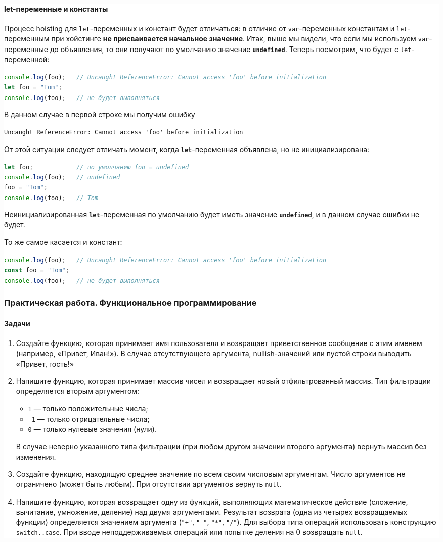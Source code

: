 #### let-переменные и константы
Процесс hoisting для `let`-переменных и констант будет отличаться: в отличие от `var`-переменных константам и `let`-переменным при хойстинге **не присваивается начальное значение**. Итак, выше мы видели, что если мы используем `var`-переменные до объявления, то они получают по умолчанию значение **`undefined`**. Теперь посмотрим, что будет с `let`-переменной:
```js
console.log(foo);   // Uncaught ReferenceError: Cannot access 'foo' before initialization
let foo = "Tom";
console.log(foo);   // не будет выполняться
```

В данном случае в первой строке мы получим ошибку
```
Uncaught ReferenceError: Cannot access 'foo' before initialization
```

От этой ситуации следует отличать момент, когда **`let`**-переменная объявлена, но не инициализирована:
```js
let foo;            // по умолчанию foo = undefined
console.log(foo);   // undefined
foo = "Tom";
console.log(foo);   // Tom
```

Неинициализированная **`let`**-переменная по умолчанию будет иметь значение **`undefined`**, и в данном случае ошибки не будет.

То же самое касается и констант:
```js
console.log(foo);   // Uncaught ReferenceError: Cannot access 'foo' before initialization
const foo = "Tom";
console.log(foo);   // не будет выполняться
```

### Практическая работа. Функциональное программирование

#### Задачи
1. Создайте функцию, которая принимает имя пользователя и возвращает приветственное сообщение с этим именем (например, «Привет, Иван!»). В случае отсутствующего аргумента, nullish-значений или пустой строки выводить «Привет, гость!»

2. Напишите функцию, которая принимает массив чисел и возвращает новый отфильтрованный массив. Тип фильтрации определяется вторым аргументом:
    - `1` — только положительные числа;
    - `-1` — только отрицательные числа;
    - `0` —  только нулевые значения (нули).

    В случае неверно указанного типа фильтрации (при любом другом значении второго аргумента) вернуть массив без изменения.

3. Создайте функцию, находящую среднее значение по всем своим числовым аргументам. Число аргументов не ограничено (может быть любым). При отсутствии аргументов вернуть `null`.

4. Напишите функцию, которая возвращает одну из функций, выполняющих математическое действие (сложение, вычитание, умножение, деление) над двумя аргументами. Результат возврата (одна из четырех возвращаемых функции) определяется значением аргумента (`"+"`, `"-"`, `"*"`, `"/"`). Для выбора типа операций использовать конструкцию `switch..case`. При вводе неподдерживаемых операций или попытке деления на 0 возвращать `null`.
